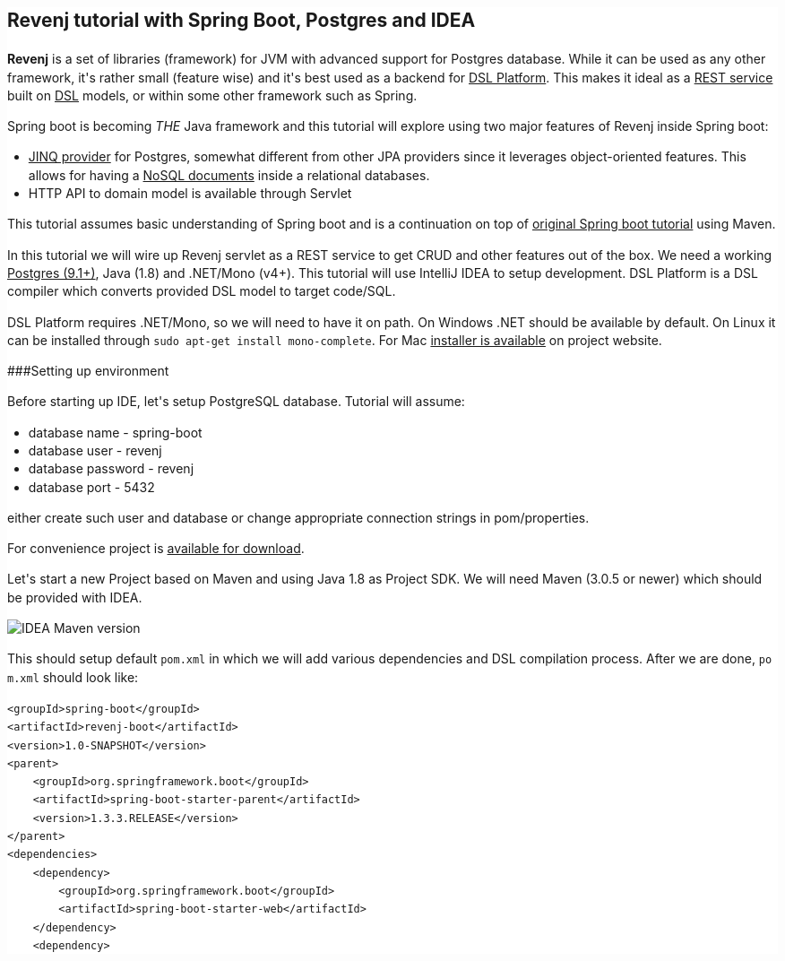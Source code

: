 ## Revenj tutorial with Spring Boot, Postgres and IDEA

**Revenj** is a set of libraries (framework) for JVM with advanced support for Postgres database. 
While it can be used as any other framework, it's rather small (feature wise) and it's best used as a backend for [DSL Platform](https://dsl-platform.com). 
This makes it ideal as a [REST service](http://c2.com/cgi/wiki?RestArchitecturalStyle) built on [DSL](http://c2.com/cgi/wiki?DomainSpecificLanguage) models, or within some other framework such as Spring. 

Spring boot is becoming *THE* Java framework and this tutorial will explore using two major features of Revenj inside Spring boot:

- [JINQ provider](http://www.jinq.org/) for Postgres, somewhat different from other JPA providers since it leverages object-oriented features. This allows for having a [NoSQL documents](http://en.wikipedia.org/wiki/Document-oriented_database) inside a relational databases.
- HTTP API to domain model is available through Servlet

This tutorial assumes basic understanding of Spring boot and is a continuation on top of [original Spring boot tutorial](https://spring.io/guides/gs/spring-boot/) using Maven.

In this tutorial we will wire up Revenj servlet as a REST service to get CRUD and other features out of the box. 
We need a working [Postgres (9.1+)](http://www.postgresql.org/), Java (1.8) and .NET/Mono (v4+).
This tutorial will use IntelliJ IDEA to setup development.
DSL Platform is a DSL compiler which converts provided DSL model to target code/SQL.

DSL Platform requires .NET/Mono, so we will need to have it on path. 
On Windows .NET should be available by default.
On Linux it can be installed through `sudo apt-get install mono-complete`.
For Mac [installer is available](http://www.mono-project.com/download/#download-mac) on project website.

###Setting up environment

Before starting up IDE, let's setup PostgreSQL database. Tutorial will assume:

 * database name - spring-boot
 * database user - revenj
 * database password - revenj
 * database port - 5432

either create such user and database or change appropriate connection strings in pom/properties.

For convenience project is [available for download](https://github.com/ngs-doo/revenj/blob/master/tutorials/examples/SpringBoot.zip).

Let's start a new Project based on Maven and using Java 1.8 as Project SDK.
We will need Maven (3.0.5 or newer) which should be provided with IDEA.

![IDEA Maven version](pictures/idea-maven.png)

This should setup default `pom.xml` in which we will add various dependencies and DSL compilation process.
After we are done, `pom.xml` should look like:

    <groupId>spring-boot</groupId>
    <artifactId>revenj-boot</artifactId>
    <version>1.0-SNAPSHOT</version>
    <parent>
        <groupId>org.springframework.boot</groupId>
        <artifactId>spring-boot-starter-parent</artifactId>
        <version>1.3.3.RELEASE</version>
    </parent>
    <dependencies>
        <dependency>
            <groupId>org.springframework.boot</groupId>
            <artifactId>spring-boot-starter-web</artifactId>
        </dependency>
        <dependency>